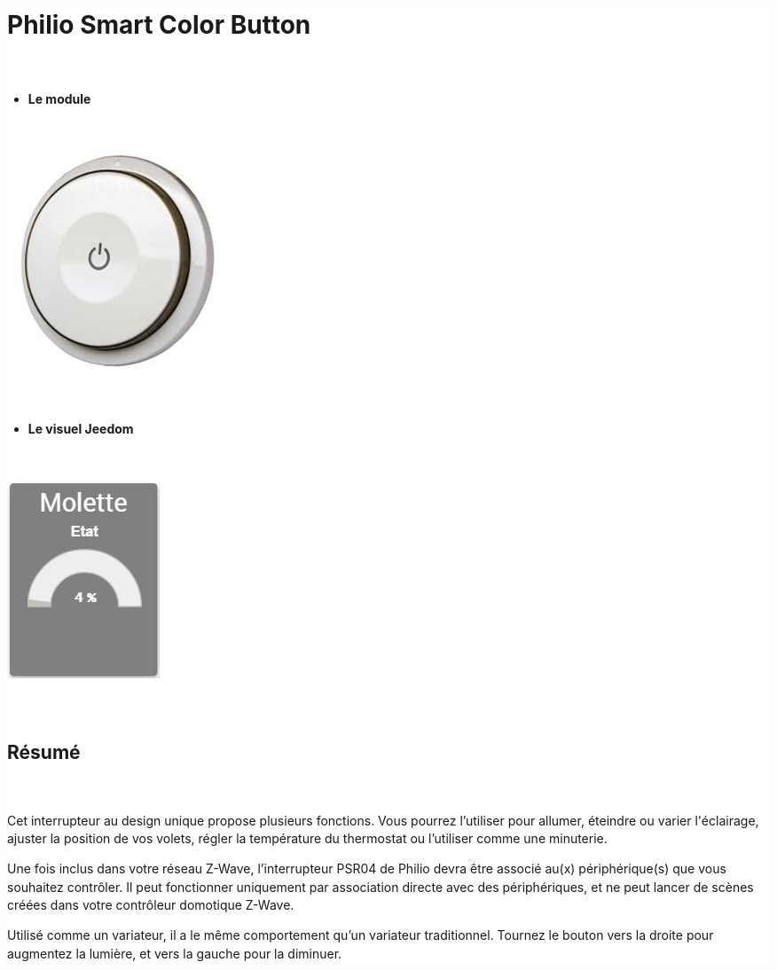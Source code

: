 Philio Smart Color Button
=========================

 

-   **Le module**

 

![](../images/philio.psr04/module.jpg)

 

-   **Le visuel Jeedom**

 

![](../images/philio.psr04/vuedefaut1.jpg)

 

Résumé
------

 

Cet interrupteur au design unique propose plusieurs fonctions. Vous pourrez l’utiliser pour allumer, éteindre ou varier l'éclairage, ajuster la position de vos volets, régler la température du thermostat ou l’utiliser comme une minuterie.

Une fois inclus dans votre réseau Z-Wave, l’interrupteur PSR04 de Philio devra être associé au(x) périphérique(s) que vous souhaitez contrôler. Il peut fonctionner uniquement par association directe avec des périphériques, et ne peut lancer de scènes créées dans votre contrôleur domotique Z-Wave.

Utilisé comme un variateur, il a le même comportement qu’un variateur traditionnel. Tournez le bouton vers la droite pour augmentez la lumière, et vers la gauche pour la diminuer.
